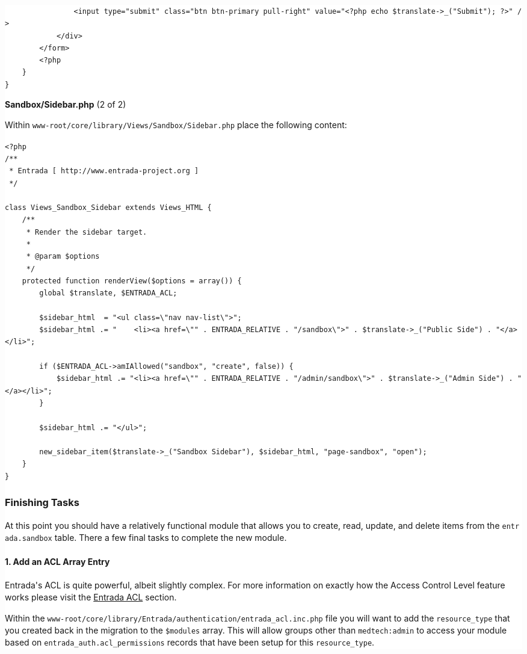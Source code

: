                     <input type="submit" class="btn btn-primary pull-right" value="<?php echo $translate->_("Submit"); ?>" />
                </div>
            </form>
            <?php
        }
    }


**Sandbox/Sidebar.php** (2 of 2)

Within `www-root/core/library/Views/Sandbox/Sidebar.php` place the following content:

    <?php
    /**
     * Entrada [ http://www.entrada-project.org ]
     */
    
    class Views_Sandbox_Sidebar extends Views_HTML {
        /**
         * Render the sidebar target.
         *
         * @param $options
         */
        protected function renderView($options = array()) {
            global $translate, $ENTRADA_ACL;
    
            $sidebar_html  = "<ul class=\"nav nav-list\">";
            $sidebar_html .= "    <li><a href=\"" . ENTRADA_RELATIVE . "/sandbox\">" . $translate->_("Public Side") . "</a></li>";
    
            if ($ENTRADA_ACL->amIAllowed("sandbox", "create", false)) {
                $sidebar_html .= "<li><a href=\"" . ENTRADA_RELATIVE . "/admin/sandbox\">" . $translate->_("Admin Side") . "</a></li>";
            }
    
            $sidebar_html .= "</ul>";
    
            new_sidebar_item($translate->_("Sandbox Sidebar"), $sidebar_html, "page-sandbox", "open");
        }
    }

### Finishing Tasks

At this point you should have a relatively functional module that allows you to create, read, update, and delete items from the `entrada.sandbox` table. There a few final tasks to complete the new module.
 
#### 1. Add an ACL Array Entry
 
Entrada's ACL is quite powerful, albeit slightly complex. For more information on exactly how the Access Control Level feature works please visit the [Entrada ACL](developer/entrada-acl) section.

Within the `www-root/core/library/Entrada/authentication/entrada_acl.inc.php` file you will want to add the `resource_type` that you created back in the migration to the `$modules` array. This will allow groups other than `medtech:admin` to access your module based on `entrada_auth.acl_permissions` records that have been setup for this `resource_type`.
 
